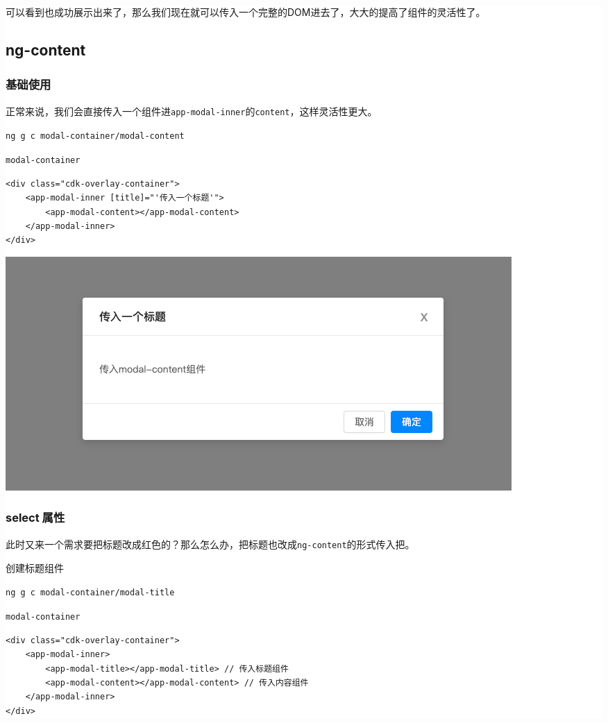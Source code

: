 可以看到也成功展示出来了，那么我们现在就可以传入一个完整的DOM进去了，大大的提高了组件的灵活性了。

## ng-content

### 基础使用
正常来说，我们会直接传入一个组件进`app-modal-inner`的`content`，这样灵活性更大。

```
ng g c modal-container/modal-content
```

`modal-container`
```
<div class="cdk-overlay-container">
    <app-modal-inner [title]="'传入一个标题'">
        <app-modal-content></app-modal-content>
    </app-modal-inner>
</div>
```

![](./image/260.png)  

### select 属性
此时又来一个需求要把标题改成红色的？那么怎么办，把标题也改成`ng-content`的形式传入把。

创建标题组件
```
ng g c modal-container/modal-title
```

`modal-container`
```
<div class="cdk-overlay-container">
    <app-modal-inner>
        <app-modal-title></app-modal-title> // 传入标题组件
        <app-modal-content></app-modal-content> // 传入内容组件
    </app-modal-inner>
</div>
```
